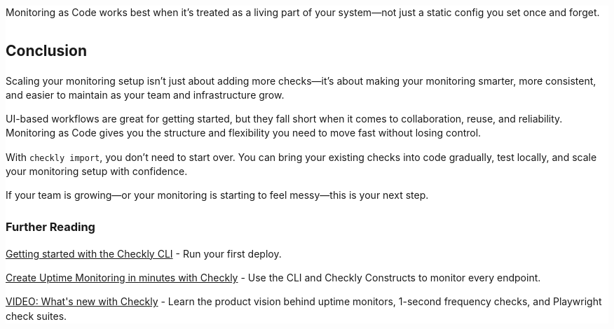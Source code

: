 Monitoring as Code works best when it’s treated as a living part of your system—not just a static config you set once and forget.

## Conclusion

Scaling your monitoring setup isn’t just about adding more checks—it’s about making your monitoring smarter, more consistent, and easier to maintain as your team and infrastructure grow.

UI-based workflows are great for getting started, but they fall short when it comes to collaboration, reuse, and reliability. Monitoring as Code gives you the structure and flexibility you need to move fast without losing control.

With `checkly import`, you don’t need to start over. You can bring your existing checks into code gradually, test locally, and scale your monitoring setup with confidence.

If your team is growing—or your monitoring is starting to feel messy—this is your next step.

### Further Reading

[Getting started with the Checkly CLI](https://www.checklyhq.com/docs/cli/) - Run your first deploy.

[Create Uptime Monitoring in minutes with Checkly](https://www.checklyhq.com/guides/url-monitoring/) - Use the CLI and Checkly Constructs to monitor every endpoint.

[VIDEO: What's new with Checkly](https://www.youtube.com/watch?v=ogoMNylYbJI) - Learn the product vision behind uptime monitors, 1-second frequency checks, and Playwright check suites.